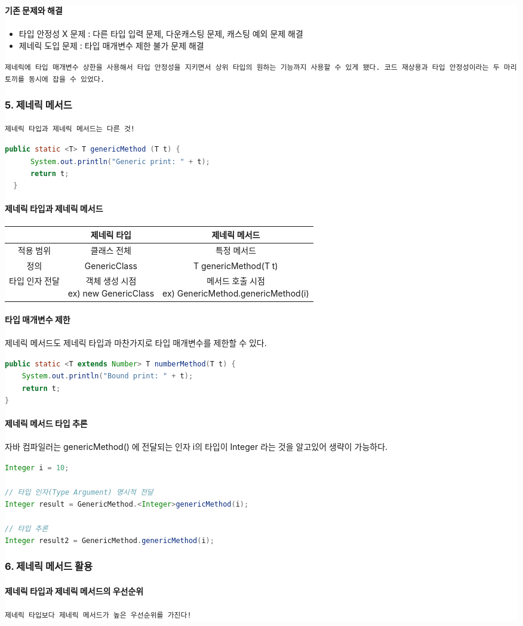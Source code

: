 
#### 기존 문제와 해결
- 타입 안정성 X 문제 : 다른 타입 입력 문제, 다운캐스팅 문제, 캐스팅 예외 문제 해결
- 제네릭 도입 문제 : 타입 매개변수 제한 불가 문제 해결

`제네릭에 타입 매개변수 상한을 사용해서 타입 안정성을 지키면서 상위 타입의 원하는 기능까지 사용할 수 있게 됐다. 코드 재상용과 타입 안정성이라는 두 마리 토끼를 동시에 잡을 수 있었다.`



### 5. 제네릭 메서드
`제네릭 타입과 제네릭 메서드는 다른 것!` 
```java
public static <T> T genericMethod (T t) {
      System.out.println("Generic print: " + t);
      return t;
  }
```

#### 제네릭 타입과 제네릭 메서드
|          |                  제네릭 타입                   |                          제네릭 메서드                          |
|:--------:|:-----------------------------------------:|:---------------------------------------------------------:|
|  적용 범위   |                  클래스 전체                   |                          특정 메서드                           |
|    정의    |              GenericClass<T>              |                 <T> T genericMethod(T t)                  |
| 타입 인자 전달 | 객체 생성 시점<br/>ex) new GenericClass<String> | 메서드 호출 시점<br/>ex) GenericMethod.<Integer>genericMethod(i) |

#### 타입 매개변수 제한
제네릭 메서드도 제네릭 타입과 마찬가지로 타입 매개변수를 제한할 수 있다.

```java
public static <T extends Number> T numberMethod(T t) {
    System.out.println("Bound print: " + t);
    return t;
}
```

#### 제네릭 메서드 타입 추론
자바 컴파일러는 genericMethod() 에 전달되는 인자 i의 타입이 Integer 라는 것을 알고있어 생략이 가능하다.
```java
Integer i = 10;

// 타입 인자(Type Argument) 명시적 전달
Integer result = GenericMethod.<Integer>genericMethod(i);

// 타입 추론
Integer result2 = GenericMethod.genericMethod(i);
```


### 6. 제네릭 메서드 활용
#### 제네릭 타입과 제네릭 메서드의 우선순위
`제네릭 타입보다 제네릭 메서드가 높은 우선순위를 가진다!`
